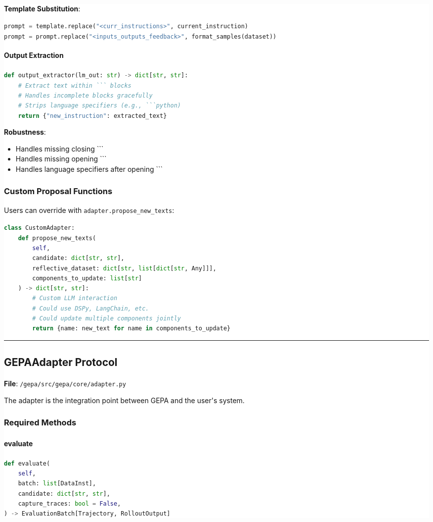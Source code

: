 **Template Substitution**:
```python
prompt = template.replace("<curr_instructions>", current_instruction)
prompt = prompt.replace("<inputs_outputs_feedback>", format_samples(dataset))
```

#### Output Extraction

```python
def output_extractor(lm_out: str) -> dict[str, str]:
    # Extract text within ``` blocks
    # Handles incomplete blocks gracefully
    # Strips language specifiers (e.g., ```python)
    return {"new_instruction": extracted_text}
```

**Robustness**:
- Handles missing closing ```
- Handles missing opening ```
- Handles language specifiers after opening ```

### Custom Proposal Functions

Users can override with `adapter.propose_new_texts`:

```python
class CustomAdapter:
    def propose_new_texts(
        self,
        candidate: dict[str, str],
        reflective_dataset: dict[str, list[dict[str, Any]]],
        components_to_update: list[str]
    ) -> dict[str, str]:
        # Custom LLM interaction
        # Could use DSPy, LangChain, etc.
        # Could update multiple components jointly
        return {name: new_text for name in components_to_update}
```

---

## GEPAAdapter Protocol

**File**: `/gepa/src/gepa/core/adapter.py`

The adapter is the integration point between GEPA and the user's system.

### Required Methods

#### evaluate

```python
def evaluate(
    self,
    batch: list[DataInst],
    candidate: dict[str, str],
    capture_traces: bool = False,
) -> EvaluationBatch[Trajectory, RolloutOutput]
```
